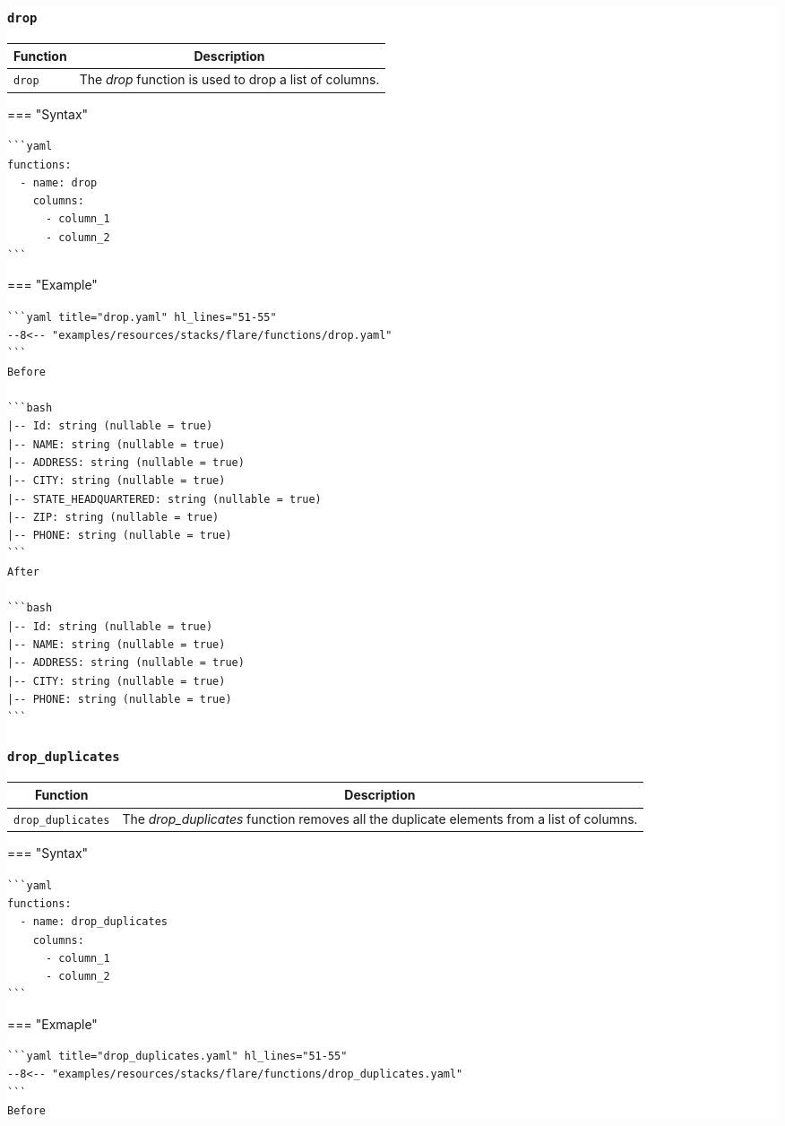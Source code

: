 ### **`drop`**

| Function | Description |
| --- | --- |
| `drop` | The *drop* function is used to drop a list of columns. |

<div class="grid" markdown>

=== "Syntax"

    ```yaml
    functions:
      - name: drop
        columns:
          - column_1 
          - column_2
    ```
=== "Example"

    ```yaml title="drop.yaml" hl_lines="51-55"
    --8<-- "examples/resources/stacks/flare/functions/drop.yaml"
    ```
    Before

    ```bash
    |-- Id: string (nullable = true)
    |-- NAME: string (nullable = true)
    |-- ADDRESS: string (nullable = true)
    |-- CITY: string (nullable = true)
    |-- STATE_HEADQUARTERED: string (nullable = true)
    |-- ZIP: string (nullable = true)
    |-- PHONE: string (nullable = true)
    ```
    After

    ```bash
    |-- Id: string (nullable = true)
    |-- NAME: string (nullable = true)
    |-- ADDRESS: string (nullable = true)
    |-- CITY: string (nullable = true)
    |-- PHONE: string (nullable = true)
    ```
</div>

### **`drop_duplicates`**

| Function | Description |
| --- | --- |
| `drop_duplicates` | The *drop_duplicates* function removes all the duplicate elements from a list of columns. |

<div class="grid" markdown>

=== "Syntax"

    ```yaml
    functions:
      - name: drop_duplicates
        columns:
          - column_1 
          - column_2
    ```
=== "Exmaple"

    ```yaml title="drop_duplicates.yaml" hl_lines="51-55"
    --8<-- "examples/resources/stacks/flare/functions/drop_duplicates.yaml"
    ```
    Before
